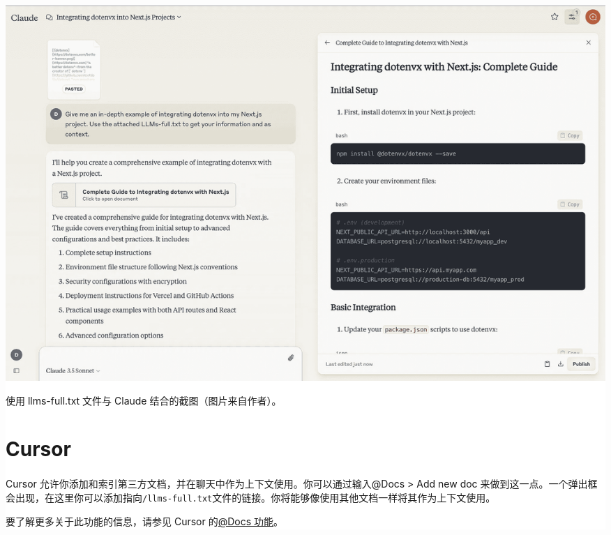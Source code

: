 ![](img/a98383169dcad3130025e2b734c9e61d.png)

使用 llms-full.txt 文件与 Claude 结合的截图（图片来自作者）。

# Cursor

Cursor 允许你添加和索引第三方文档，并在聊天中作为上下文使用。你可以通过输入@Docs > Add new doc 来做到这一点。一个弹出框会出现，在这里你可以添加指向`/llms-full.txt`文件的链接。你将能够像使用其他文档一样将其作为上下文使用。

要了解更多关于此功能的信息，请参见 Cursor 的[@Docs 功能](https://docs.cursor.com/context/@-symbols/@-docs)。
